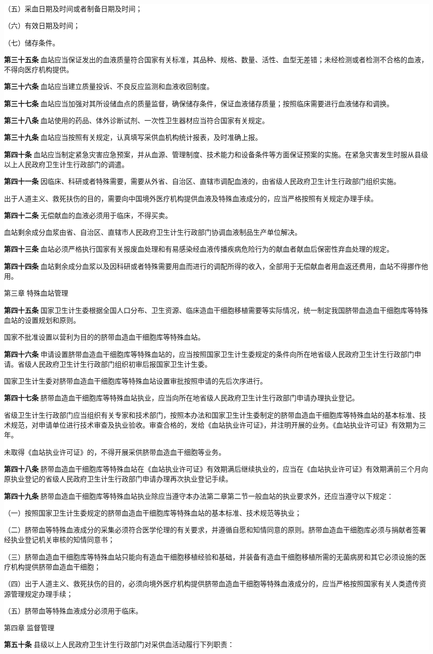 （五）采血日期及时间或者制备日期及时间；

（六）有效日期及时间；

（七）储存条件。

**第三十五条** 血站应当保证发出的血液质量符合国家有关标准，其品种、规格、数量、活性、血型无差错；未经检测或者检测不合格的血液，不得向医疗机构提供。

**第三十六条** 血站应当建立质量投诉、不良反应监测和血液收回制度。

**第三十七条** 血站应当加强对其所设储血点的质量监督，确保储存条件，保证血液储存质量；按照临床需要进行血液储存和调换。

**第三十八条** 血站使用的药品、体外诊断试剂、一次性卫生器材应当符合国家有关规定。

**第三十九条** 血站应当按照有关规定，认真填写采供血机构统计报表，及时准确上报。

**第四十条** 血站应当制定紧急灾害应急预案，并从血源、管理制度、技术能力和设备条件等方面保证预案的实施。在紧急灾害发生时服从县级以上人民政府卫生计生行政部门的调遣。

**第四十一条** 因临床、科研或者特殊需要，需要从外省、自治区、直辖市调配血液的，由省级人民政府卫生计生行政部门组织实施。

出于人道主义、救死扶伤的目的，需要向中国境外医疗机构提供血液及特殊血液成分的，应当严格按照有关规定办理手续。

**第四十二条** 无偿献血的血液必须用于临床，不得买卖。

血站剩余成分血浆由省、自治区、直辖市人民政府卫生计生行政部门协调血液制品生产单位解决。

**第四十三条** 血站必须严格执行国家有关报废血处理和有易感染经血液传播疾病危险行为的献血者献血后保密性弃血处理的规定。

**第四十四条** 血站剩余成分血浆以及因科研或者特殊需要用血而进行的调配所得的收入，全部用于无偿献血者用血返还费用，血站不得挪作他用。

第三章 特殊血站管理

**第四十五条** 国家卫生计生委根据全国人口分布、卫生资源、临床造血干细胞移植需要等实际情况，统一制定我国脐带血造血干细胞库等特殊血站的设置规划和原则。

国家不批准设置以营利为目的的脐带血造血干细胞库等特殊血站。

**第四十六条** 申请设置脐带血造血干细胞库等特殊血站的，应当按照国家卫生计生委规定的条件向所在地省级人民政府卫生计生行政部门申请。省级人民政府卫生计生行政部门组织初审后报国家卫生计生委。

国家卫生计生委对脐带血造血干细胞库等特殊血站设置审批按照申请的先后次序进行。

**第四十七条** 脐带血造血干细胞库等特殊血站执业，应当向所在地省级人民政府卫生计生行政部门申请办理执业登记。

省级卫生计生行政部门应当组织有关专家和技术部门，按照本办法和国家卫生计生委制定的脐带血造血干细胞库等特殊血站的基本标准、技术规范，对申请单位进行技术审查及执业验收。审查合格的，发给《血站执业许可证》，并注明开展的业务。《血站执业许可证》有效期为三年。

未取得《血站执业许可证》的，不得开展采供脐带血造血干细胞等业务。

**第四十八条** 脐带血造血干细胞库等特殊血站在《血站执业许可证》有效期满后继续执业的，应当在《血站执业许可证》有效期满前三个月向原执业登记的省级人民政府卫生计生行政部门申请办理再次执业登记手续。

**第四十九条** 脐带血造血干细胞库等特殊血站执业除应当遵守本办法第二章第二节一般血站的执业要求外，还应当遵守以下规定：

（一）按照国家卫生计生委规定的脐带血造血干细胞库等特殊血站的基本标准、技术规范等执业；

（二）脐带血等特殊血液成分的采集必须符合医学伦理的有关要求，并遵循自愿和知情同意的原则。脐带血造血干细胞库必须与捐献者签署经执业登记机关审核的知情同意书；

（三）脐带血造血干细胞库等特殊血站只能向有造血干细胞移植经验和基础，并装备有造血干细胞移植所需的无菌病房和其它必须设施的医疗机构提供脐带血造血干细胞；

（四）出于人道主义、救死扶伤的目的，必须向境外医疗机构提供脐带血造血干细胞等特殊血液成分的，应当严格按照国家有关人类遗传资源管理规定办理手续；

（五）脐带血等特殊血液成分必须用于临床。

第四章 监督管理

**第五十条** 县级以上人民政府卫生计生行政部门对采供血活动履行下列职责：
